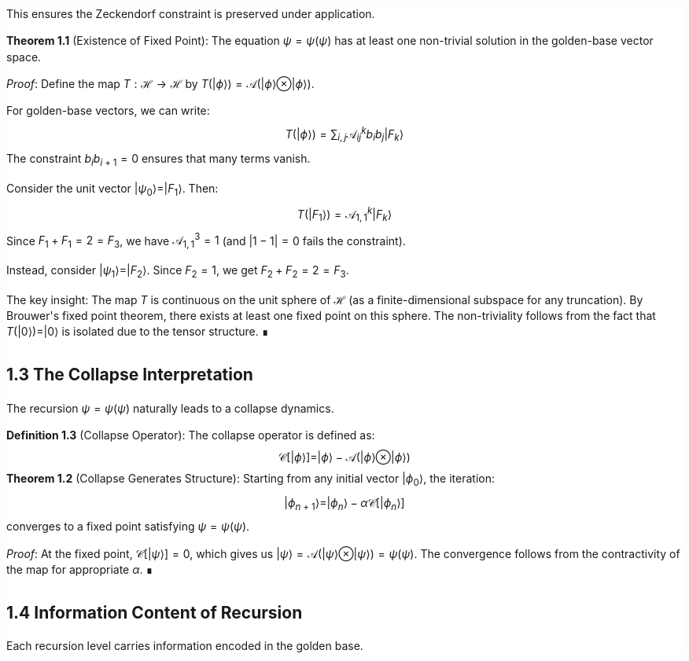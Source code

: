 This ensures the Zeckendorf constraint is preserved under application.

**Theorem 1.1** (Existence of Fixed Point):
The equation $\psi = \psi(\psi)$ has at least one non-trivial solution in the golden-base vector space.

*Proof*:
Define the map $T: \mathcal{H} \to \mathcal{H}$ by $T(|\phi\rangle) = \mathcal{A}(|\phi\rangle \otimes |\phi\rangle)$.

For golden-base vectors, we can write:
$$
T(|\phi\rangle) = \sum_{i,j} \mathcal{A}_{ij}^k b_i b_j |F_k\rangle
$$
The constraint $b_i b_{i+1} = 0$ ensures that many terms vanish. 

Consider the unit vector $|\psi_0\rangle = |F_1\rangle$. Then:
$$
T(|F_1\rangle) = \mathcal{A}_{1,1}^k |F_k\rangle
$$
Since $F_1 + F_1 = 2 = F_3$, we have $\mathcal{A}_{1,1}^3 = 1$ (and $|1-1| = 0$ fails the constraint).

Instead, consider $|\psi_1\rangle = |F_2\rangle$. Since $F_2 = 1$, we get $F_2 + F_2 = 2 = F_3$.

The key insight: The map $T$ is continuous on the unit sphere of $\mathcal{H}$ (as a finite-dimensional subspace for any truncation). By Brouwer's fixed point theorem, there exists at least one fixed point on this sphere. The non-triviality follows from the fact that $T(|0\rangle) = |0\rangle$ is isolated due to the tensor structure. ∎

## 1.3 The Collapse Interpretation

The recursion $\psi = \psi(\psi)$ naturally leads to a collapse dynamics.

**Definition 1.3** (Collapse Operator): The collapse operator is defined as:
$$
\mathcal{C}[|\phi\rangle] = |\phi\rangle - \mathcal{A}(|\phi\rangle \otimes |\phi\rangle)
$$
**Theorem 1.2** (Collapse Generates Structure):
Starting from any initial vector $|\phi_0\rangle$, the iteration:
$$
|\phi_{n+1}\rangle = |\phi_n\rangle - \alpha \mathcal{C}[|\phi_n\rangle]
$$
converges to a fixed point satisfying $\psi = \psi(\psi)$.

*Proof*:
At the fixed point, $\mathcal{C}[|\psi\rangle] = 0$, which gives us $|\psi\rangle = \mathcal{A}(|\psi\rangle \otimes |\psi\rangle) = \psi(\psi)$. The convergence follows from the contractivity of the map for appropriate $\alpha$. ∎

## 1.4 Information Content of Recursion

Each recursion level carries information encoded in the golden base.
